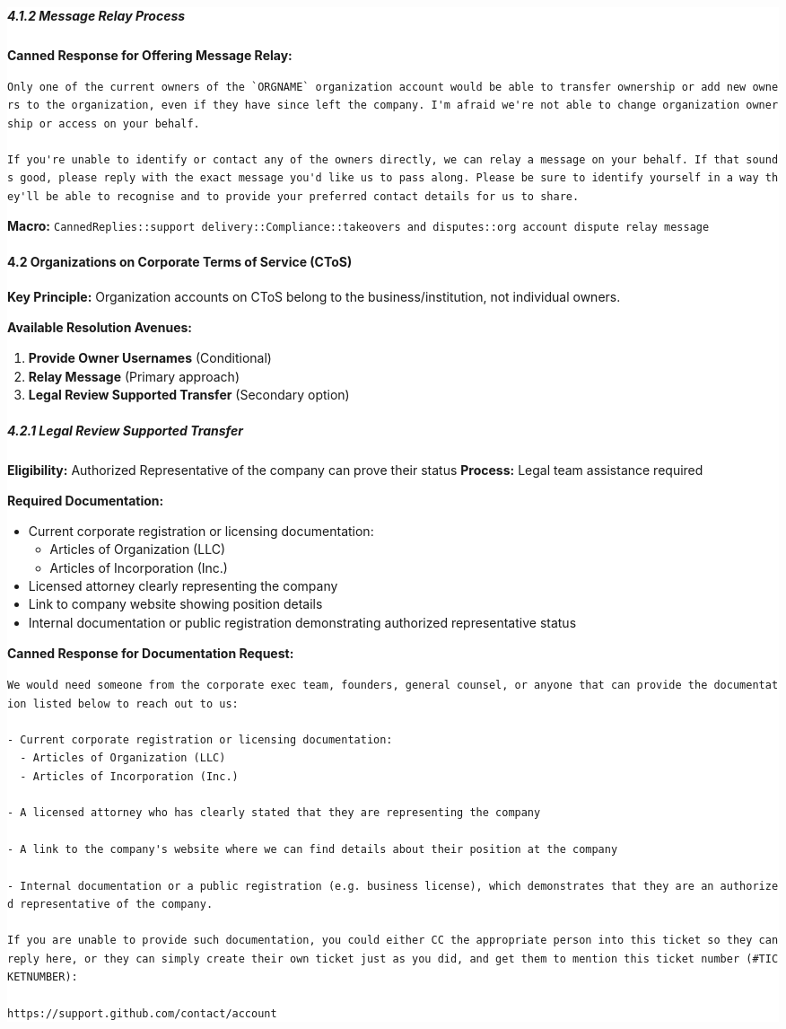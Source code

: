 ##### 4.1.2 Message Relay Process

**Canned Response for Offering Message Relay:**
```
Only one of the current owners of the `ORGNAME` organization account would be able to transfer ownership or add new owners to the organization, even if they have since left the company. I'm afraid we're not able to change organization ownership or access on your behalf.

If you're unable to identify or contact any of the owners directly, we can relay a message on your behalf. If that sounds good, please reply with the exact message you'd like us to pass along. Please be sure to identify yourself in a way they'll be able to recognise and to provide your preferred contact details for us to share.
```

**Macro:** `CannedReplies::support delivery::Compliance::takeovers and disputes::org account dispute relay message`

#### 4.2 Organizations on Corporate Terms of Service (CToS)

**Key Principle:** Organization accounts on CToS belong to the business/institution, not individual owners.

**Available Resolution Avenues:**
1. **Provide Owner Usernames** (Conditional)
2. **Relay Message** (Primary approach)
3. **Legal Review Supported Transfer** (Secondary option)

##### 4.2.1 Legal Review Supported Transfer

**Eligibility:** Authorized Representative of the company can prove their status
**Process:** Legal team assistance required

**Required Documentation:**
- Current corporate registration or licensing documentation:
  - Articles of Organization (LLC)
  - Articles of Incorporation (Inc.)
- Licensed attorney clearly representing the company
- Link to company website showing position details
- Internal documentation or public registration demonstrating authorized representative status

**Canned Response for Documentation Request:**
```
We would need someone from the corporate exec team, founders, general counsel, or anyone that can provide the documentation listed below to reach out to us:

- Current corporate registration or licensing documentation:
  - Articles of Organization (LLC)
  - Articles of Incorporation (Inc.)

- A licensed attorney who has clearly stated that they are representing the company

- A link to the company's website where we can find details about their position at the company

- Internal documentation or a public registration (e.g. business license), which demonstrates that they are an authorized representative of the company.

If you are unable to provide such documentation, you could either CC the appropriate person into this ticket so they can reply here, or they can simply create their own ticket just as you did, and get them to mention this ticket number (#TICKETNUMBER):

https://support.github.com/contact/account
```
